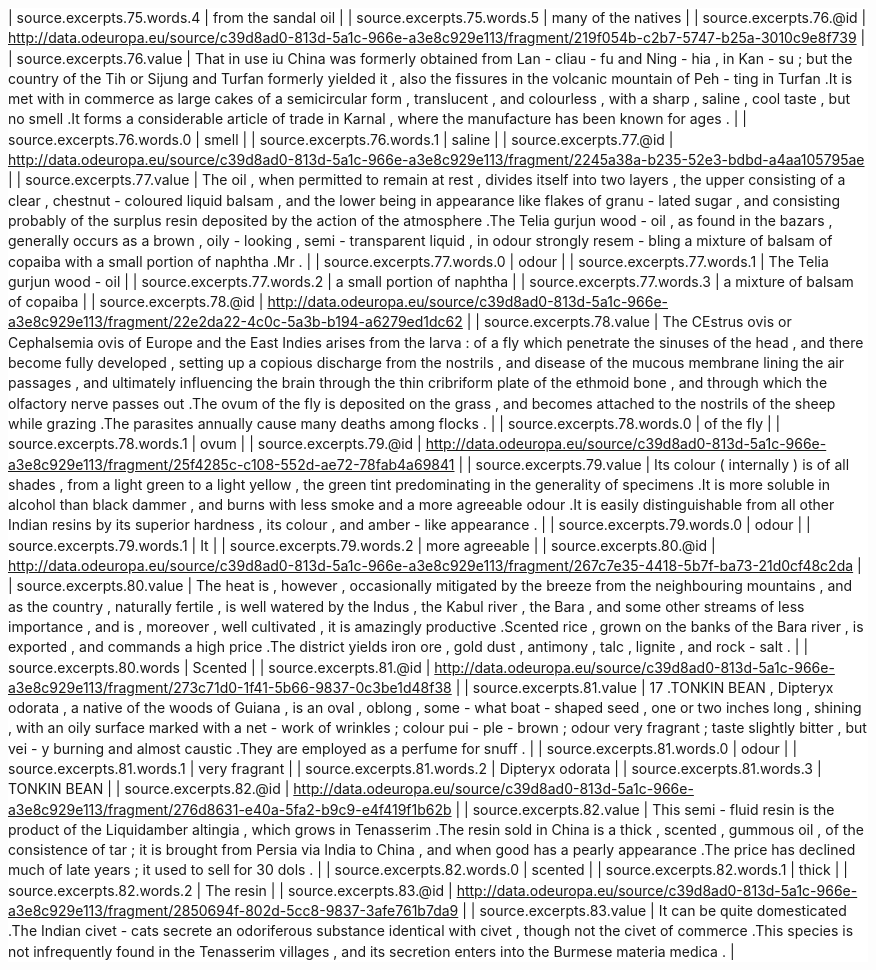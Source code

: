 | source.excerpts.75.words.4 | from the sandal oil |
| source.excerpts.75.words.5 | many of the natives |
| source.excerpts.76.@id | http://data.odeuropa.eu/source/c39d8ad0-813d-5a1c-966e-a3e8c929e113/fragment/219f054b-c2b7-5747-b25a-3010c9e8f739 |
| source.excerpts.76.value | That in use iu China was formerly obtained from Lan - cliau - fu and Ning - hia , in Kan - su ; but the country of the Tih or Sijung and Turfan formerly yielded it , also the fissures in the volcanic mountain of Peh - ting in Turfan .It is met with in commerce as large cakes of a semicircular form , translucent , and colourless , with a sharp , saline , cool taste , but no smell .It forms a considerable article of trade in Karnal , where the manufacture has been known for ages . |
| source.excerpts.76.words.0 | smell |
| source.excerpts.76.words.1 | saline |
| source.excerpts.77.@id | http://data.odeuropa.eu/source/c39d8ad0-813d-5a1c-966e-a3e8c929e113/fragment/2245a38a-b235-52e3-bdbd-a4aa105795ae |
| source.excerpts.77.value | The oil , when permitted to remain at rest , divides itself into two layers , the upper consisting of a clear , chestnut - coloured liquid balsam , and the lower being in appearance like flakes of granu - lated sugar , and consisting probably of the surplus resin deposited by the action of the atmosphere .The Telia gurjun wood - oil , as found in the bazars , generally occurs as a brown , oily - looking , semi - transparent liquid , in odour strongly resem - bling a mixture of balsam of copaiba with a small portion of naphtha .Mr . |
| source.excerpts.77.words.0 | odour |
| source.excerpts.77.words.1 | The Telia gurjun wood - oil |
| source.excerpts.77.words.2 | a small portion of naphtha |
| source.excerpts.77.words.3 | a mixture of balsam of copaiba |
| source.excerpts.78.@id | http://data.odeuropa.eu/source/c39d8ad0-813d-5a1c-966e-a3e8c929e113/fragment/22e2da22-4c0c-5a3b-b194-a6279ed1dc62 |
| source.excerpts.78.value | The CEstrus ovis or Cephalsemia ovis of Europe and the East Indies arises from the larva : of a fly which penetrate the sinuses of the head , and there become fully developed , setting up a copious discharge from the nostrils , and disease of the mucous membrane lining the air passages , and ultimately influencing the brain through the thin cribriform plate of the ethmoid bone , and through which the olfactory nerve passes out .The ovum of the fly is deposited on the grass , and becomes attached to the nostrils of the sheep while grazing .The parasites annually cause many deaths among flocks . |
| source.excerpts.78.words.0 | of the fly |
| source.excerpts.78.words.1 | ovum |
| source.excerpts.79.@id | http://data.odeuropa.eu/source/c39d8ad0-813d-5a1c-966e-a3e8c929e113/fragment/25f4285c-c108-552d-ae72-78fab4a69841 |
| source.excerpts.79.value | Its colour ( internally ) is of all shades , from a light green to a light yellow , the green tint predominating in the generality of specimens .It is more soluble in alcohol than black dammer , and burns with less smoke and a more agreeable odour .It is easily distinguishable from all other Indian resins by its superior hardness , its colour , and amber - like appearance . |
| source.excerpts.79.words.0 | odour |
| source.excerpts.79.words.1 | It |
| source.excerpts.79.words.2 | more agreeable |
| source.excerpts.80.@id | http://data.odeuropa.eu/source/c39d8ad0-813d-5a1c-966e-a3e8c929e113/fragment/267c7e35-4418-5b7f-ba73-21d0cf48c2da |
| source.excerpts.80.value | The heat is , however , occasionally mitigated by the breeze from the neighbouring mountains , and as the country , naturally fertile , is well watered by the Indus , the Kabul river , the Bara , and some other streams of less importance , and is , moreover , well cultivated , it is amazingly productive .Scented rice , grown on the banks of the Bara river , is exported , and commands a high price .The district yields iron ore , gold dust , antimony , talc , lignite , and rock - salt . |
| source.excerpts.80.words | Scented |
| source.excerpts.81.@id | http://data.odeuropa.eu/source/c39d8ad0-813d-5a1c-966e-a3e8c929e113/fragment/273c71d0-1f41-5b66-9837-0c3be1d48f38 |
| source.excerpts.81.value | 17 .TONKIN BEAN , Dipteryx odorata , a native of the woods of Guiana , is an oval , oblong , some - what boat - shaped seed , one or two inches long , shining , with an oily surface marked with a net - work of wrinkles ; colour pui - ple - brown ; odour very fragrant ; taste slightly bitter , but vei - y burning and almost caustic .They are employed as a perfume for snuff . |
| source.excerpts.81.words.0 | odour |
| source.excerpts.81.words.1 | very fragrant |
| source.excerpts.81.words.2 | Dipteryx odorata |
| source.excerpts.81.words.3 | TONKIN BEAN |
| source.excerpts.82.@id | http://data.odeuropa.eu/source/c39d8ad0-813d-5a1c-966e-a3e8c929e113/fragment/276d8631-e40a-5fa2-b9c9-e4f419f1b62b |
| source.excerpts.82.value | This semi - fluid resin is the product of the Liquidamber altingia , which grows in Tenasserim .The resin sold in China is a thick , scented , gummous oil , of the consistence of tar ; it is brought from Persia via India to China , and when good has a pearly appearance .The price has declined much of late years ; it used to sell for 30 dols . |
| source.excerpts.82.words.0 | scented |
| source.excerpts.82.words.1 | thick |
| source.excerpts.82.words.2 | The resin |
| source.excerpts.83.@id | http://data.odeuropa.eu/source/c39d8ad0-813d-5a1c-966e-a3e8c929e113/fragment/2850694f-802d-5cc8-9837-3afe761b7da9 |
| source.excerpts.83.value | It can be quite domesticated .The Indian civet - cats secrete an odoriferous substance identical with civet , though not the civet of commerce .This species is not infrequently found in the Tenasserim villages , and its secretion enters into the Burmese materia medica . |